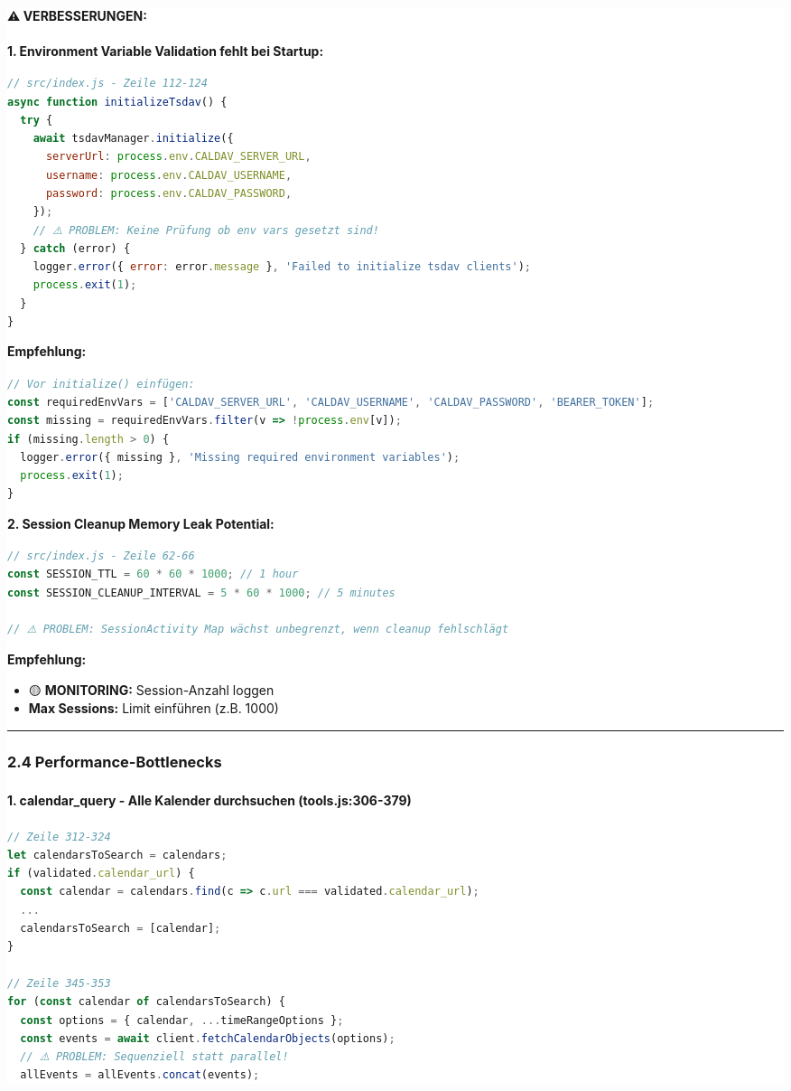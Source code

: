 #### ⚠️ **VERBESSERUNGEN:**

**1. Environment Variable Validation fehlt bei Startup:**
```javascript
// src/index.js - Zeile 112-124
async function initializeTsdav() {
  try {
    await tsdavManager.initialize({
      serverUrl: process.env.CALDAV_SERVER_URL,
      username: process.env.CALDAV_USERNAME,
      password: process.env.CALDAV_PASSWORD,
    });
    // ⚠️ PROBLEM: Keine Prüfung ob env vars gesetzt sind!
  } catch (error) {
    logger.error({ error: error.message }, 'Failed to initialize tsdav clients');
    process.exit(1);
  }
}
```

**Empfehlung:**
```javascript
// Vor initialize() einfügen:
const requiredEnvVars = ['CALDAV_SERVER_URL', 'CALDAV_USERNAME', 'CALDAV_PASSWORD', 'BEARER_TOKEN'];
const missing = requiredEnvVars.filter(v => !process.env[v]);
if (missing.length > 0) {
  logger.error({ missing }, 'Missing required environment variables');
  process.exit(1);
}
```

**2. Session Cleanup Memory Leak Potential:**
```javascript
// src/index.js - Zeile 62-66
const SESSION_TTL = 60 * 60 * 1000; // 1 hour
const SESSION_CLEANUP_INTERVAL = 5 * 60 * 1000; // 5 minutes

// ⚠️ PROBLEM: SessionActivity Map wächst unbegrenzt, wenn cleanup fehlschlägt
```

**Empfehlung:**
- 🟡 **MONITORING:** Session-Anzahl loggen
- **Max Sessions:** Limit einführen (z.B. 1000)

---

### 2.4 Performance-Bottlenecks

#### **1. calendar_query - Alle Kalender durchsuchen (tools.js:306-379)**
```javascript
// Zeile 312-324
let calendarsToSearch = calendars;
if (validated.calendar_url) {
  const calendar = calendars.find(c => c.url === validated.calendar_url);
  ...
  calendarsToSearch = [calendar];
}

// Zeile 345-353
for (const calendar of calendarsToSearch) {
  const options = { calendar, ...timeRangeOptions };
  const events = await client.fetchCalendarObjects(options);
  // ⚠️ PROBLEM: Sequenziell statt parallel!
  allEvents = allEvents.concat(events);
```
